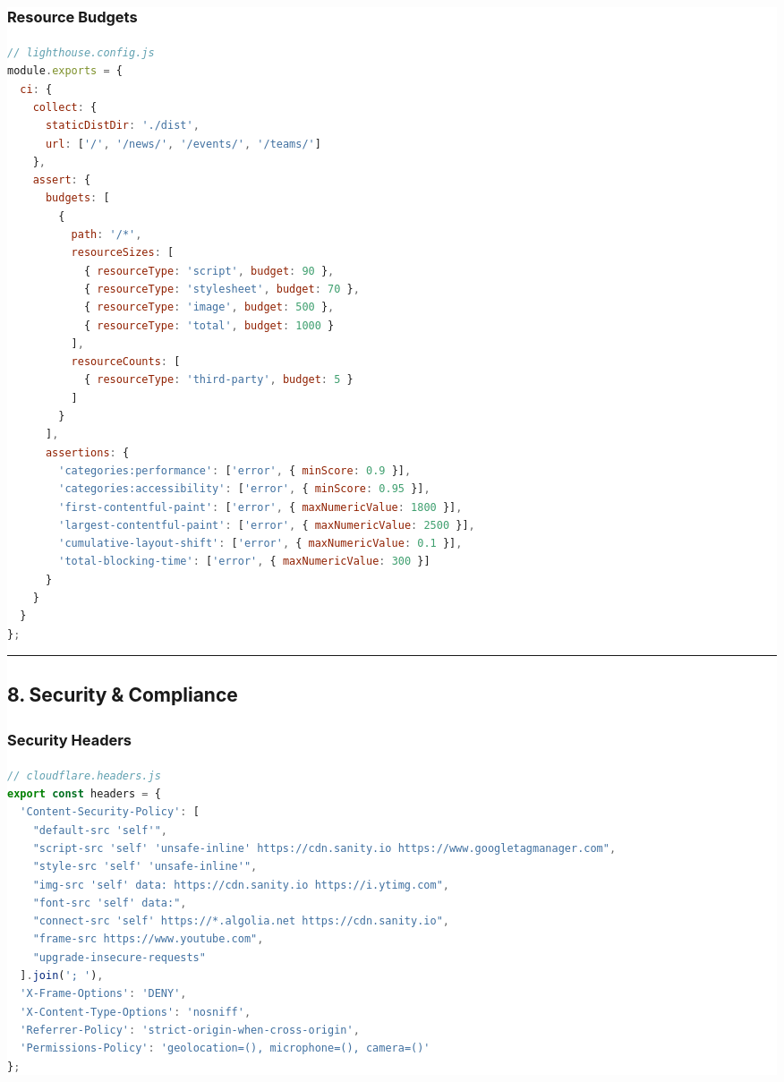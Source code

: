 ```javascript
```

### Resource Budgets
```javascript
// lighthouse.config.js
module.exports = {
  ci: {
    collect: {
      staticDistDir: './dist',
      url: ['/', '/news/', '/events/', '/teams/']
    },
    assert: {
      budgets: [
        {
          path: '/*',
          resourceSizes: [
            { resourceType: 'script', budget: 90 },
            { resourceType: 'stylesheet', budget: 70 },
            { resourceType: 'image', budget: 500 },
            { resourceType: 'total', budget: 1000 }
          ],
          resourceCounts: [
            { resourceType: 'third-party', budget: 5 }
          ]
        }
      ],
      assertions: {
        'categories:performance': ['error', { minScore: 0.9 }],
        'categories:accessibility': ['error', { minScore: 0.95 }],
        'first-contentful-paint': ['error', { maxNumericValue: 1800 }],
        'largest-contentful-paint': ['error', { maxNumericValue: 2500 }],
        'cumulative-layout-shift': ['error', { maxNumericValue: 0.1 }],
        'total-blocking-time': ['error', { maxNumericValue: 300 }]
      }
    }
  }
};
```

---

## 8. Security & Compliance

### Security Headers
```javascript
// cloudflare.headers.js
export const headers = {
  'Content-Security-Policy': [
    "default-src 'self'",
    "script-src 'self' 'unsafe-inline' https://cdn.sanity.io https://www.googletagmanager.com",
    "style-src 'self' 'unsafe-inline'",
    "img-src 'self' data: https://cdn.sanity.io https://i.ytimg.com",
    "font-src 'self' data:",
    "connect-src 'self' https://*.algolia.net https://cdn.sanity.io",
    "frame-src https://www.youtube.com",
    "upgrade-insecure-requests"
  ].join('; '),
  'X-Frame-Options': 'DENY',
  'X-Content-Type-Options': 'nosniff',
  'Referrer-Policy': 'strict-origin-when-cross-origin',
  'Permissions-Policy': 'geolocation=(), microphone=(), camera=()'
};
```